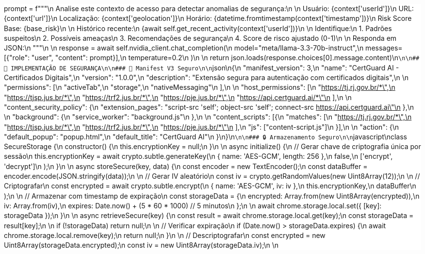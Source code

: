 prompt = f\"\"\"\n        Analise este contexto de acesso para detectar anomalias de segurança:\n        \n        Usuário: {context['userId']}\n        URL: {context['url']}\n        Localização: {context['geolocation']}\n        Horário: {datetime.fromtimestamp(context['timestamp'])}\n        Risk Score Base: {base_risk}\n        \n        Histórico recente:\n        {await self.get_recent_activity(context['userId'])}\n        \n        Identifique:\n        1. Padrões suspeitos\n        2. Possíveis ameaças\n        3. Recomendações de segurança\n        4. Score de risco ajustado (0-1)\n        \n        Responda em JSON:\n        \"\"\"\n        \n        response = await self.nvidia_client.chat_completion(\n            model=\"meta/llama-3.3-70b-instruct\",\n            messages=[{\"role\": \"user\", \"content\": prompt}],\n            temperature=0.2\n        )\n        \n        return json.loads(response.choices[0].message.content)\n```\n\n## 🔐 IMPLEMENTAÇÃO DE SEGURANÇA\n\n### 📱 Manifest V3 Seguro\n\n```json\n{\n  \"manifest_version\": 3,\n  \"name\": \"CertGuard AI - Certificados Digitais\",\n  \"version\": \"1.0.0\",\n  \"description\": \"Extensão segura para autenticação com certificados digitais\",\n  \n  \"permissions\": [\n    \"activeTab\",\n    \"storage\",\n    \"nativeMessaging\"\n  ],\n  \n  \"host_permissions\": [\n    \"https://tj.rj.gov.br/*\",\n    \"https://tjsp.jus.br/*\",\n    \"https://trf2.jus.br/*\",\n    \"https://pje.jus.br/*\",\n    \"https://api.certguard.ai/*\"\n  ],\n  \n  \"content_security_policy\": {\n    \"extension_pages\": \"script-src 'self'; object-src 'self'; connect-src https://api.certguard.ai\"\n  },\n  \n  \"background\": {\n    \"service_worker\": \"background.js\"\n  },\n  \n  \"content_scripts\": [{\n    \"matches\": [\n      \"https://tj.rj.gov.br/*\",\n      \"https://tjsp.jus.br/*\",\n      \"https://trf2.jus.br/*\",\n      \"https://pje.jus.br/*\"\n    ],\n    \"js\": [\"content-script.js\"]\n  }],\n  \n  \"action\": {\n    \"default_popup\": \"popup.html\",\n    \"default_title\": \"CertGuard AI\"\n  }\n}\n```\n\n### 🔒 Armazenamento Seguro\n\n```javascript\nclass SecureStorage {\n  constructor() {\n    this.encryptionKey = null;\n  }\n  \n  async initialize() {\n    // Gerar chave de criptografia única por sessão\n    this.encryptionKey = await crypto.subtle.generateKey(\n      { name: 'AES-GCM', length: 256 },\n      false,\n      ['encrypt', 'decrypt']\n    );\n  }\n  \n  async storeSecure(key, data) {\n    const encoder = new TextEncoder();\n    const dataBuffer = encoder.encode(JSON.stringify(data));\n    \n    // Gerar IV aleatório\n    const iv = crypto.getRandomValues(new Uint8Array(12));\n    \n    // Criptografar\n    const encrypted = await crypto.subtle.encrypt(\n      { name: 'AES-GCM', iv: iv },\n      this.encryptionKey,\n      dataBuffer\n    );\n    \n    // Armazenar com timestamp de expiração\n    const storageData = {\n      encrypted: Array.from(new Uint8Array(encrypted)),\n      iv: Array.from(iv),\n      expires: Date.now() + (5 * 60 * 1000) // 5 minutos\n    };\n    \n    await chrome.storage.local.set({ [key]: storageData });\n  }\n  \n  async retrieveSecure(key) {\n    const result = await chrome.storage.local.get(key);\n    const storageData = result[key];\n    \n    if (!storageData) return null;\n    \n    // Verificar expiração\n    if (Date.now() > storageData.expires) {\n      await chrome.storage.local.remove(key);\n      return null;\n    }\n    \n    // Descriptografar\n    const encrypted = new Uint8Array(storageData.encrypted);\n    const iv = new Uint8Array(storageData.iv);\n    \n